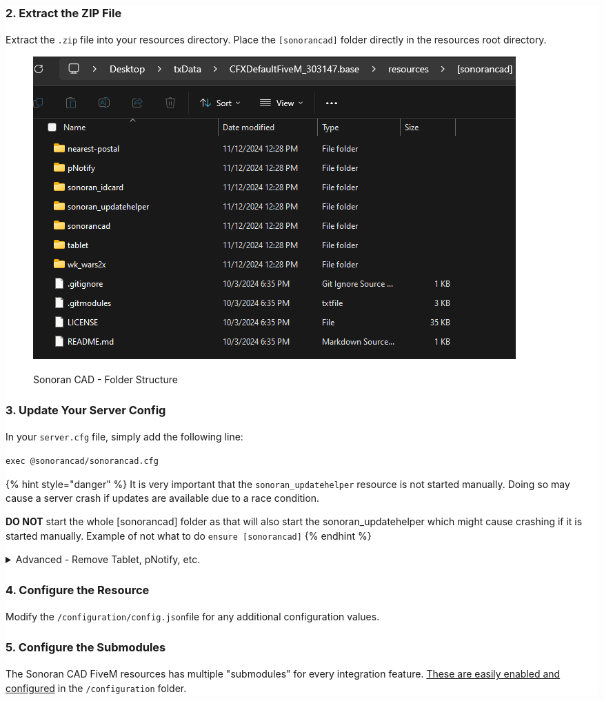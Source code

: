 ### 2. Extract the ZIP File

Extract the `.zip` file into your resources directory. Place the `[sonorancad]` folder directly in the resources root directory.

<figure><img src="../../../.gitbook/assets/image (1) (1) (1) (1).png" alt=""><figcaption><p>Sonoran CAD - Folder Structure</p></figcaption></figure>

### 3. Update Your Server Config

In your `server.cfg` file, simply add the following line:

```
exec @sonorancad/sonorancad.cfg
```

{% hint style="danger" %}
It is very important that the `sonoran_updatehelper` resource is not started manually. Doing so may cause a server crash if updates are available due to a race condition.

**DO NOT** start the whole \[sonorancad] folder as that will also start the sonoran\_updatehelper which might cause crashing if it is started manually. Example of not what to do `ensure [sonorancad]`
{% endhint %}

<details><summary>Advanced - Remove Tablet, pNotify, etc.</summary></details>

### 4. Configure the Resource

Modify the `/configuration/config.json`file for any additional configuration values.

### 5. Configure the Submodules

The Sonoran CAD FiveM resources has multiple "submodules" for every integration feature. [These are easily enabled and configured](submodule-configuration/) in the `/configuration` folder.
